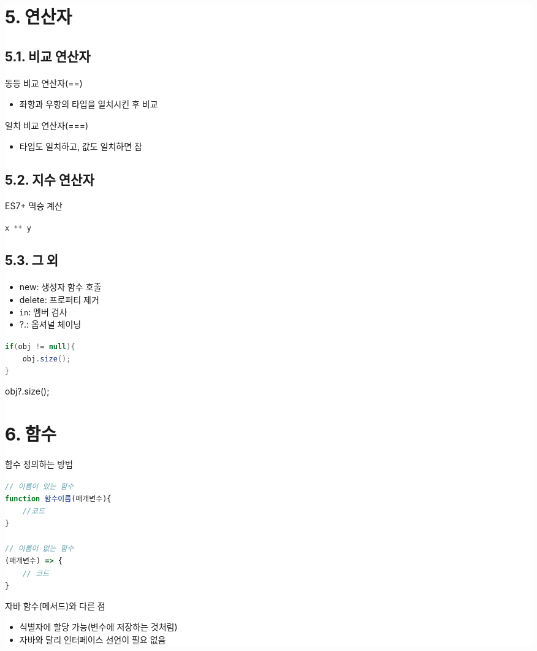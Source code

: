# 5. 연산자

## 5.1. 비교 연산자

동등 비교 연산자(==)
- 좌항과 우항의 타입을 일치시킨 후 비교

일치 비교 연산자(===)
- 타입도 일치하고, 값도 일치하면 참

## 5.2. 지수 연산자

ES7+ 멱승 계산

```javascript
x ** y
```

## 5.3. 그 외

- new: 생성자 함수 호출
- delete: 프로퍼티 제거
- `in`: 멤버 검사
- ?.: 옵셔널 체이닝

```java
if(obj != null){
    obj.size();
}
```

obj?.size();

# 6. 함수

함수 정의하는 방법

```javascript
// 이름이 있는 함수
function 함수이름(매개변수){
    //코드
}

// 이름이 없는 함수
(매개변수) => {
    // 코드
}
```
자바 함수(메서드)와 다른 점
- 식별자에 할당 가능(변수에 저장하는 것처럼)
- 자바와 달리 인터페이스 선언이 필요 없음
